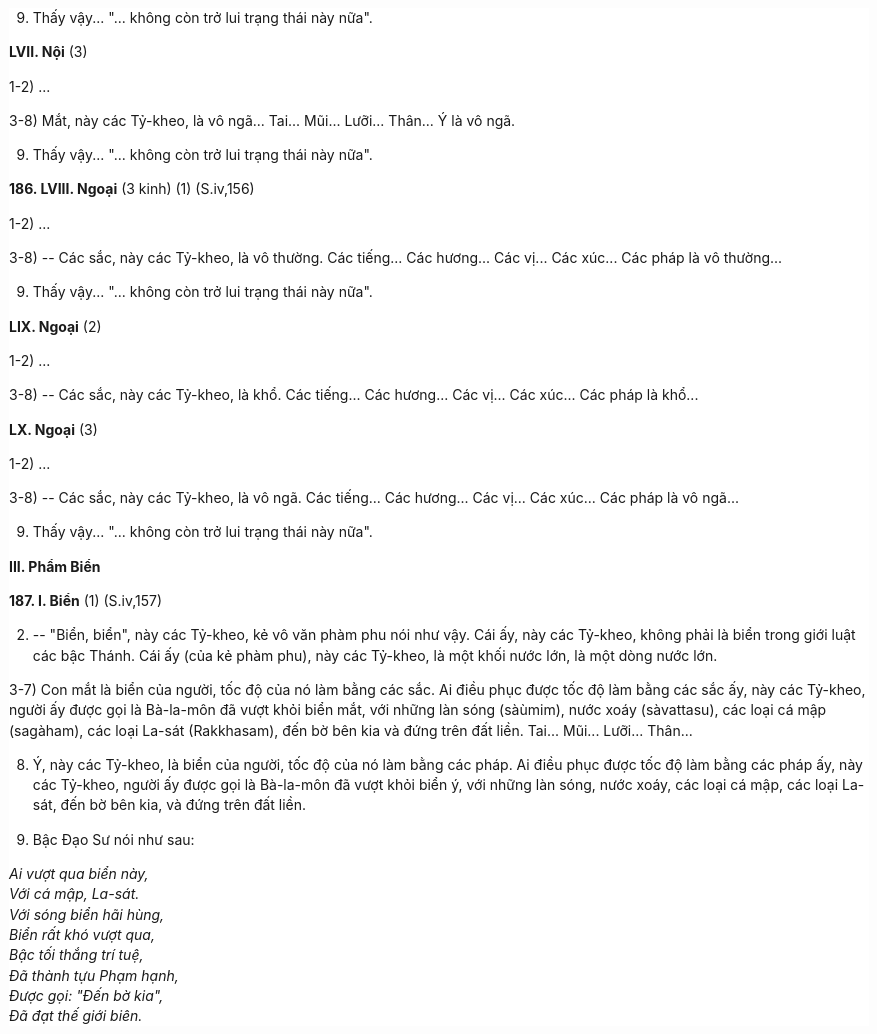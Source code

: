 9) Thấy vậy... "... không còn trở lui trạng thái này nữa".

**LVII. Nội** (3)

1-2) ...

3-8) Mắt, này các Tỷ-kheo, là vô ngã... Tai... Mũi... Lưỡi... Thân... Ý là vô ngã.

9) Thấy vậy... "... không còn trở lui trạng thái này nữa".

**186. LVIII. Ngoại** (3 kinh) (1) (S.iv,156)

1-2) ...

3-8) -- Các sắc, này các Tỷ-kheo, là vô thường. Các tiếng... Các hương... Các vị... Các xúc... Các pháp là vô thường...

9) Thấy vậy... "... không còn trở lui trạng thái này nữa".

**LIX. Ngoại** (2)

1-2) ...

3-8) -- Các sắc, này các Tỷ-kheo, là khổ. Các tiếng... Các hương... Các vị... Các xúc... Các pháp là khổ...

**LX. Ngoại** (3)

1-2) ...

3-8) -- Các sắc, này các Tỷ-kheo, là vô ngã. Các tiếng... Các hương... Các vị... Các xúc... Các pháp là vô ngã...

9) Thấy vậy... "... không còn trở lui trạng thái này nữa".

**III. Phẩm Biển**

**187. I. Biển** (1) (S.iv,157)

2) -- "Biển, biển", này các Tỷ-kheo, kẻ vô văn phàm phu nói như vậy. Cái ấy, này các Tỷ-kheo, không phải là biển trong giới luật các bậc Thánh. Cái ấy (của kẻ phàm phu), này các Tỷ-kheo, là một khối nước lớn, là một dòng nước lớn.

3-7) Con mắt là biển của người, tốc độ của nó làm bằng các sắc. Ai điều phục được tốc độ làm bằng các sắc ấy, này các Tỷ-kheo, người ấy được gọi là Bà-la-môn đã vượt khỏi biển mắt, với những làn sóng (sàùmim), nước xoáy (sàvattasu), các loại cá mập (sagàham), các loại La-sát (Rakkhasam), đến bờ bên kia và đứng trên đất liền. Tai... Mũi... Lưỡi... Thân...

8) Ý, này các Tỷ-kheo, là biển của người, tốc độ của nó làm bằng các pháp. Ai điều phục được tốc độ làm bằng các pháp ấy, này các Tỷ-kheo, người ấy được gọi là Bà-la-môn đã vượt khỏi biển ý, với những làn sóng, nước xoáy, các loại cá mập, các loại La-sát, đến bờ bên kia, và đứng trên đất liền.

9) Bậc Ðạo Sư nói như sau:

_Ai vượt qua biển này,  
Với cá mập, La-sát.  
Với sóng biển hãi hùng,  
Biển rất khó vượt qua,  
Bậc tối thắng trí tuệ,  
Ðã thành tựu Phạm hạnh,  
Ðược gọi: "Ðến bờ kia",  
Ðã đạt thế giới biên._
